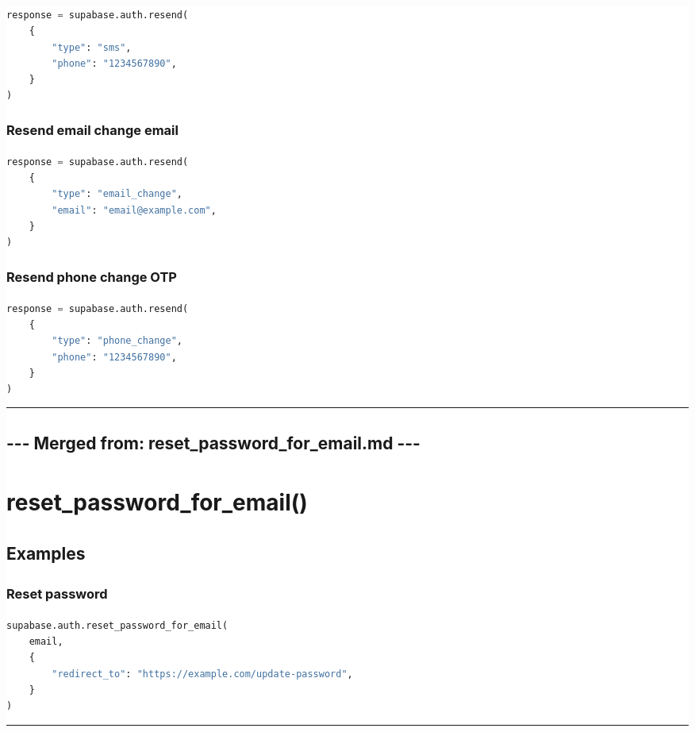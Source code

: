 ```python
response = supabase.auth.resend(
    {
        "type": "sms",
        "phone": "1234567890",
    }
)
```


### Resend email change email

```python
response = supabase.auth.resend(
    {
        "type": "email_change",
        "email": "email@example.com",
    }
)
```


### Resend phone change OTP

```python
response = supabase.auth.resend(
    {
        "type": "phone_change",
        "phone": "1234567890",
    }
)
```

---

## --- Merged from: reset_password_for_email.md ---

# reset_password_for_email()

## Examples

### Reset password

```python
supabase.auth.reset_password_for_email(
    email,
    {
        "redirect_to": "https://example.com/update-password",
    }
)
```

---